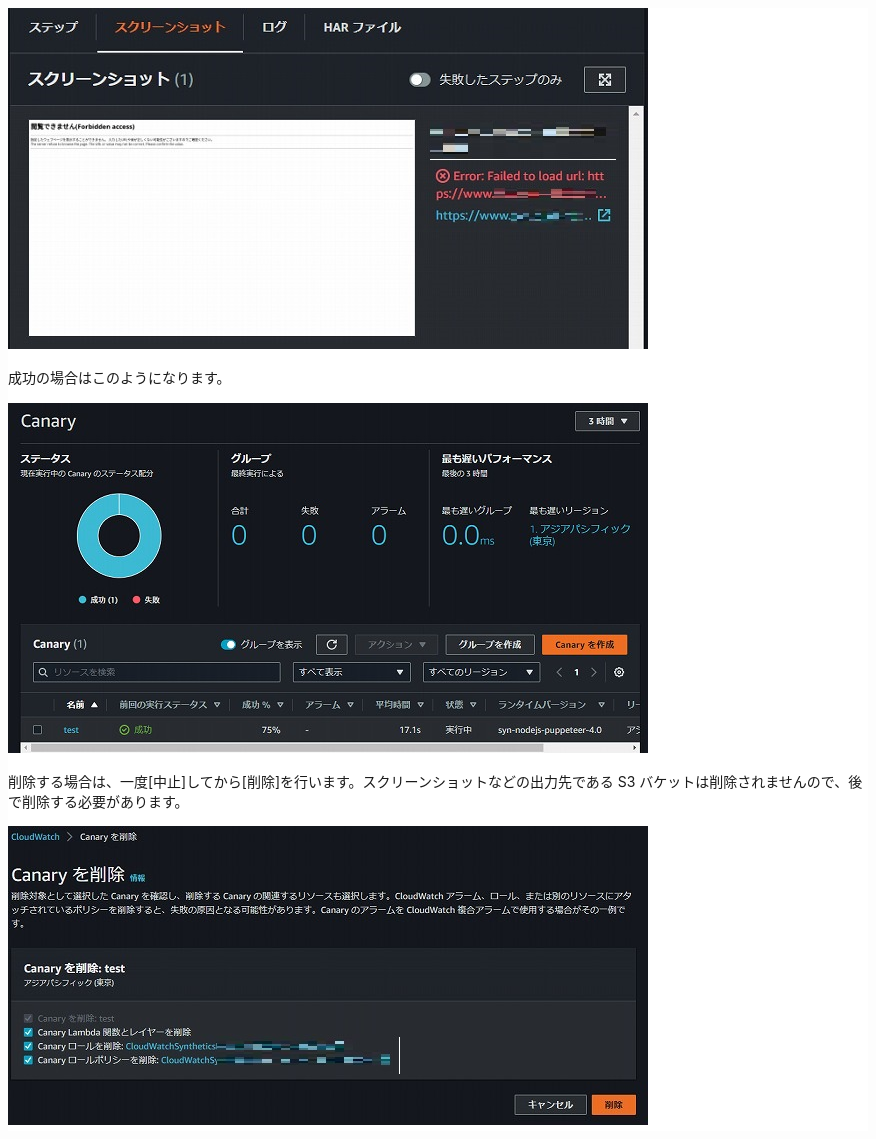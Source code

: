 ![CloudWatchSynthetics2ss](/images/cloudwatch/CloudWatchSynthetics2ss.jpg)

成功の場合はこのようになります。

![CloudWatchSynthetics5](/images/cloudwatch/CloudWatchSynthetics5.jpg)

削除する場合は、一度[中止]してから[削除]を行います。スクリーンショットなどの出力先である S3 バケットは削除されませんので、後で削除する必要があります。

![CloudWatchSynthetics3](/images/cloudwatch/CloudWatchSynthetics3.jpg)
